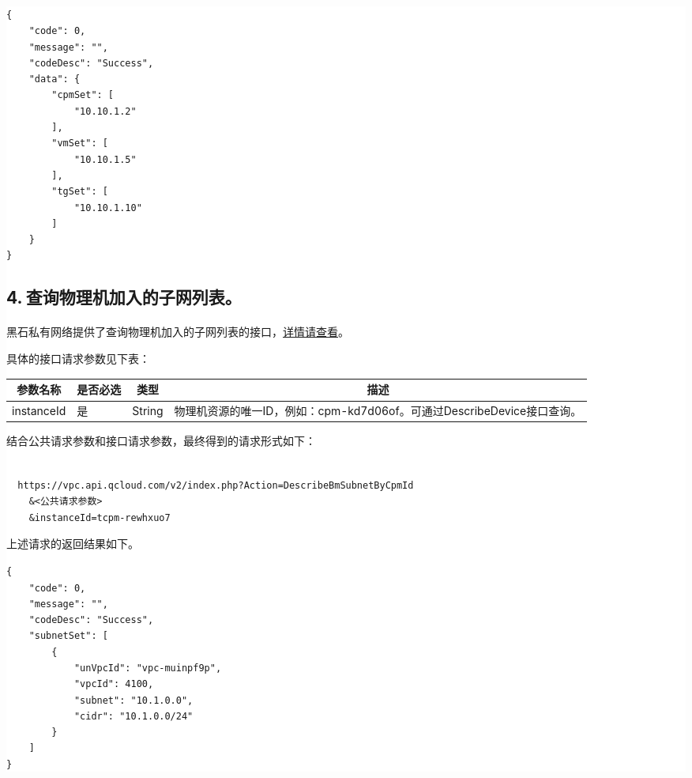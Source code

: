 ```
{
    "code": 0,
    "message": "",
    "codeDesc": "Success",
    "data": {
        "cpmSet": [
            "10.10.1.2"
        ],
        "vmSet": [
            "10.10.1.5"
        ],
        "tgSet": [
			"10.10.1.10"
		]
    }
}
```
## 4. 查询物理机加入的子网列表。

黑石私有网络提供了查询物理机加入的子网列表的接口，<a href="https://www.qcloud.com/document/api/386/9320">详情请查看</a>。

具体的接口请求参数见下表：

| 参数名称 | 是否必选  | 类型 | 描述 |
|---------|---------|---------|---------|
| instanceId | 是 | String | 物理机资源的唯一ID，例如：cpm-kd7d06of。可通过DescribeDevice接口查询。 |

结合公共请求参数和接口请求参数，最终得到的请求形式如下：

```

  https://vpc.api.qcloud.com/v2/index.php?Action=DescribeBmSubnetByCpmId
	&<公共请求参数>
	&instanceId=tcpm-rewhxuo7
```

上述请求的返回结果如下。

```
{
    "code": 0,
    "message": "",
    "codeDesc": "Success",
    "subnetSet": [
        {
            "unVpcId": "vpc-muinpf9p",
            "vpcId": 4100,
            "subnet": "10.1.0.0",
            "cidr": "10.1.0.0/24"
        }
    ]
}
```
